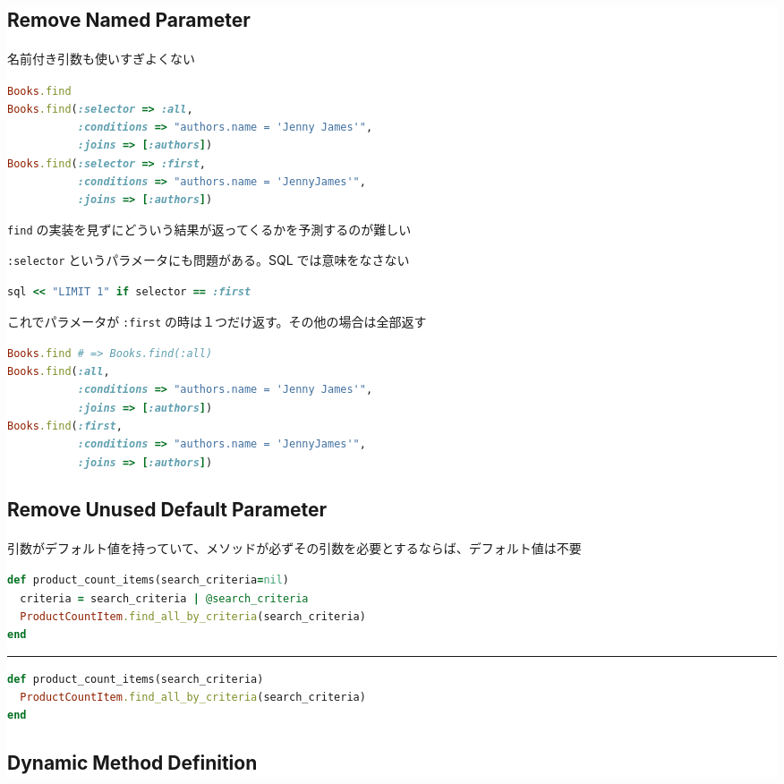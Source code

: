 ## Remove Named Parameter

名前付き引数も使いすぎよくない

```ruby
Books.find
Books.find(:selector => :all,
           :conditions => "authors.name = 'Jenny James'",
           :joins => [:authors])
Books.find(:selector => :first,
           :conditions => "authors.name = 'JennyJames'",
           :joins => [:authors])
```

``find`` の実装を見ずにどういう結果が返ってくるかを予測するのが難しい

``:selector`` というパラメータにも問題がある。SQL では意味をなさない

```ruby
sql << "LIMIT 1" if selector == :first
```

これでパラメータが ``:first`` の時は１つだけ返す。その他の場合は全部返す

```ruby
Books.find # => Books.find(:all)
Books.find(:all,
           :conditions => "authors.name = 'Jenny James'",
           :joins => [:authors])
Books.find(:first,
           :conditions => "authors.name = 'JennyJames'",
           :joins => [:authors])
```


## Remove Unused Default Parameter

引数がデフォルト値を持っていて、メソッドが必ずその引数を必要とするならば、デフォルト値は不要

```ruby
def product_count_items(search_criteria=nil)
  criteria = search_criteria | @search_criteria
  ProductCountItem.find_all_by_criteria(search_criteria)
end
```

-----

```ruby
def product_count_items(search_criteria)
  ProductCountItem.find_all_by_criteria(search_criteria)
end
```

## Dynamic Method Definition

